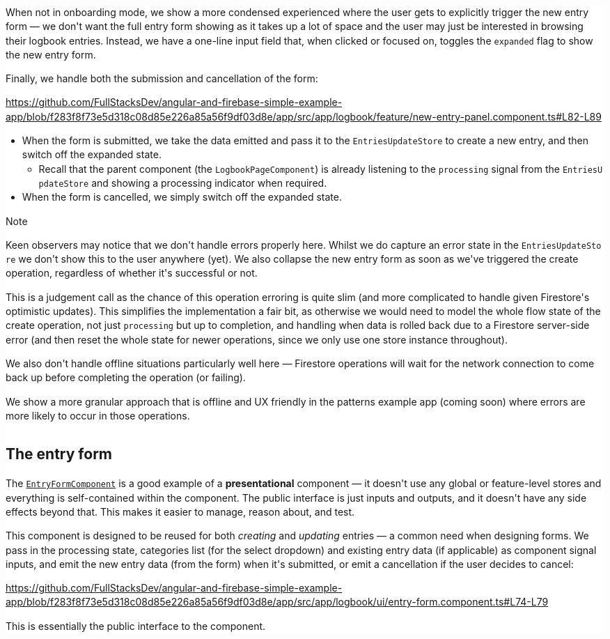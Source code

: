 When not in onboarding mode, we show a more condensed experienced where the user gets to explicitly trigger the new entry form — we don't want the full entry form showing as it takes up a lot of space and the user may just be interested in browsing their logbook entries. Instead, we have a one-line input field that, when clicked or focused on, toggles the `expanded` flag to show the new entry form.

Finally, we handle both the submission and cancellation of the form:

<https://github.com/FullStacksDev/angular-and-firebase-simple-example-app/blob/f283f8f73e5d318c08d85e226a85a56f9df03d8e/app/src/app/logbook/feature/new-entry-panel.component.ts#L82-L89>

- When the form is submitted, we take the data emitted and pass it to the `EntriesUpdateStore` to create a new entry, and then switch off the expanded state.
  - Recall that the parent component (the `LogbookPageComponent`) is already listening to the `processing` signal from the `EntriesUpdateStore` and showing a processing indicator when required.
- When the form is cancelled, we simply switch off the expanded state.

> [!NOTE]
>
> Keen observers may notice that we don't handle errors properly here. Whilst we do capture an error state in the `EntriesUpdateStore` we don't show this to the user anywhere (yet). We also collapse the new entry form as soon as we've triggered the create operation, regardless of whether it's successful or not.
>
> This is a judgement call as the chance of this operation erroring is quite slim (and more complicated to handle given Firestore's optimistic updates). This simplifies the implementation a fair bit, as otherwise we would need to model the whole flow state of the create operation, not just `processing` but up to completion, and handling when data is rolled back due to a Firestore server-side error (and then reset the whole state for newer operations, since we only use one store instance throughout).
>
> We also don't handle offline situations particularly well here — Firestore operations will wait for the network connection to come back up before completing the operation (or failing).
>
> We show a more granular approach that is offline and UX friendly in the patterns example app (coming soon) where errors are more likely to occur in those operations.

## The entry form

The [`EntryFormComponent`](../app/src/app/logbook/ui/entry-form.component.ts) is a good example of a **presentational** component — it doesn't use any global or feature-level stores and everything is self-contained within the component. The public interface is just inputs and outputs, and it doesn't have any side effects beyond that. This makes it easier to manage, reason about, and test.

This component is designed to be reused for both _creating_ and _updating_ entries — a common need when designing forms. We pass in the processing state, categories list (for the select dropdown) and existing entry data (if applicable) as component signal inputs, and emit the new entry data (from the form) when it's submitted, or emit a cancellation if the user decides to cancel:

<https://github.com/FullStacksDev/angular-and-firebase-simple-example-app/blob/f283f8f73e5d318c08d85e226a85a56f9df03d8e/app/src/app/logbook/ui/entry-form.component.ts#L74-L79>

This is essentially the public interface to the component.
